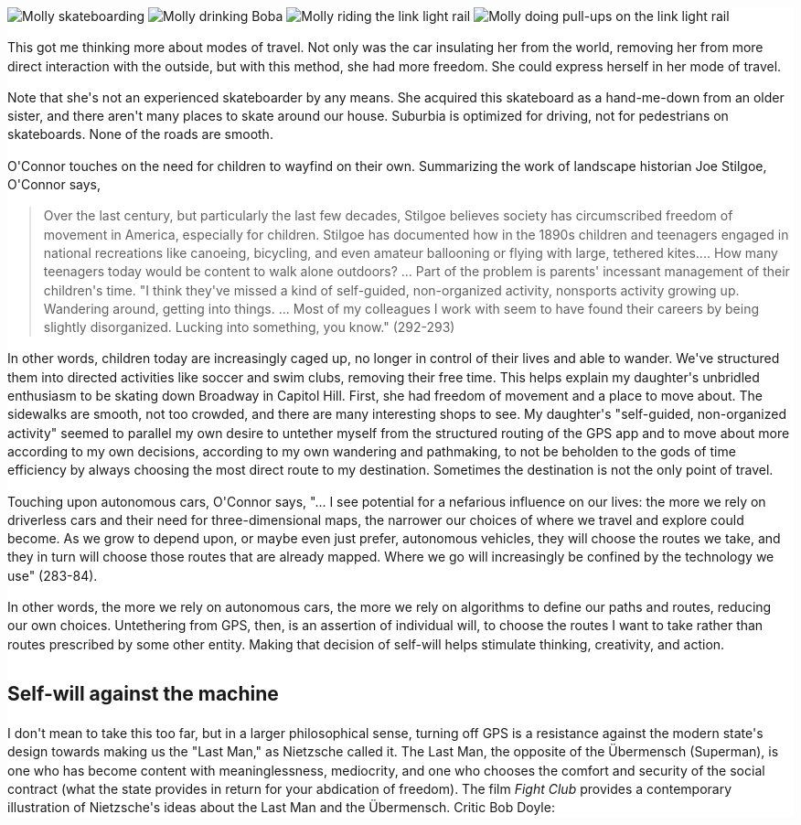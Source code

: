 <img src="https://s3.us-west-1.wasabisys.com/idbwmedia.com/images/skateboarding_molly1.jpg" alt="Molly skateboarding" />

<img src="https://s3.us-west-1.wasabisys.com/idbwmedia.com/images/skateboarding_molly2.jpg" alt="Molly drinking Boba" />

<img src="https://s3.us-west-1.wasabisys.com/idbwmedia.com/images/skateboarding_molly3.jpg" alt="Molly riding the link light rail" />

<img src="https://s3.us-west-1.wasabisys.com/idbwmedia.com/images/skateboarding_molly4.jpg" alt="Molly doing pull-ups on the link light rail" />

This got me thinking more about modes of travel. Not only was the car insulating her from the world, removing her from more direct interaction with the outside, but with this method, she had more freedom. She could express herself in her mode of travel. 

Note that she's not an experienced skateboarder by any means. She acquired this skateboard as a hand-me-down from an older sister, and there aren't many places to skate around our house. Suburbia is optimized for driving, not for pedestrians on skateboards. None of the roads are smooth. 

O'Connor touches on the need for children to wayfind on their own. Summarizing the work of landscape historian Joe Stilgoe, O'Connor says, 

> Over the last century, but particularly the last few decades, Stilgoe believes society has circumscribed freedom of movement in America, especially for children. Stilgoe has documented how in the 1890s children and teenagers engaged in national recreations like canoeing, bicycling, and even amateur ballooning or flying with large, tethered kites.... How many teenagers today would be content to walk alone outdoors? ... Part of the problem is parents' incessant management of their children's time. "I think they've missed a kind of self-guided, non-organized activity, nonsports activity growing up. Wandering around, getting into things. ... Most of my colleagues I work with seem to have found their careers by being slightly disorganized. Lucking into something, you know." (292-293)

In other words, children today are increasingly caged up, no longer in control of their lives and able to wander. We've structured them into directed activities like soccer and swim clubs, removing their free time. This helps explain my daughter's unbridled enthusiasm to be skating down Broadway in Capitol Hill. First, she had freedom of movement and a place to move about. The sidewalks are smooth, not too crowded, and there are many interesting shops to see. My daughter's "self-guided, non-organized activity" seemed to parallel my own desire to untether myself from the structured routing of the GPS app and to move about more according to my own decisions, according to my own wandering and pathmaking, to not be beholden to the gods of time efficiency by always choosing the most direct route to my destination. Sometimes the destination is not the only point of travel.

Touching upon autonomous cars, O'Connor says, "... I see potential for a nefarious influence on our lives: the more we rely on driverless cars and their need for three-dimensional maps, the narrower our choices of where we travel and explore could become. As we grow to depend upon, or maybe even just prefer, autonomous vehicles, they will choose the routes we take, and they in turn will choose those routes that are already mapped. Where we go will increasingly be confined by the technology we use" (283-84).

In other words, the more we rely on autonomous cars, the more we rely on algorithms to define our paths and routes, reducing our own choices. Untethering from GPS, then, is an assertion of individual will, to choose the routes I want to take rather than routes prescribed by some other entity. Making that decision of self-will helps stimulate thinking, creativity, and action.

## Self-will against the machine

I don't mean to take this too far, but in a larger philosophical sense, turning off GPS is a resistance against the modern state's design towards making us the "Last Man," as Nietzsche called it. The Last Man, the opposite of the Übermensch (Superman), is one who has become content with meaninglessness, mediocrity, and one who chooses the comfort and security of the social contract (what the state provides in return for your abdication of freedom). The film *Fight Club* provides a contemporary illustration of Nietzsche's ideas about the Last Man and the Übermensch. Critic Bob Doyle:
